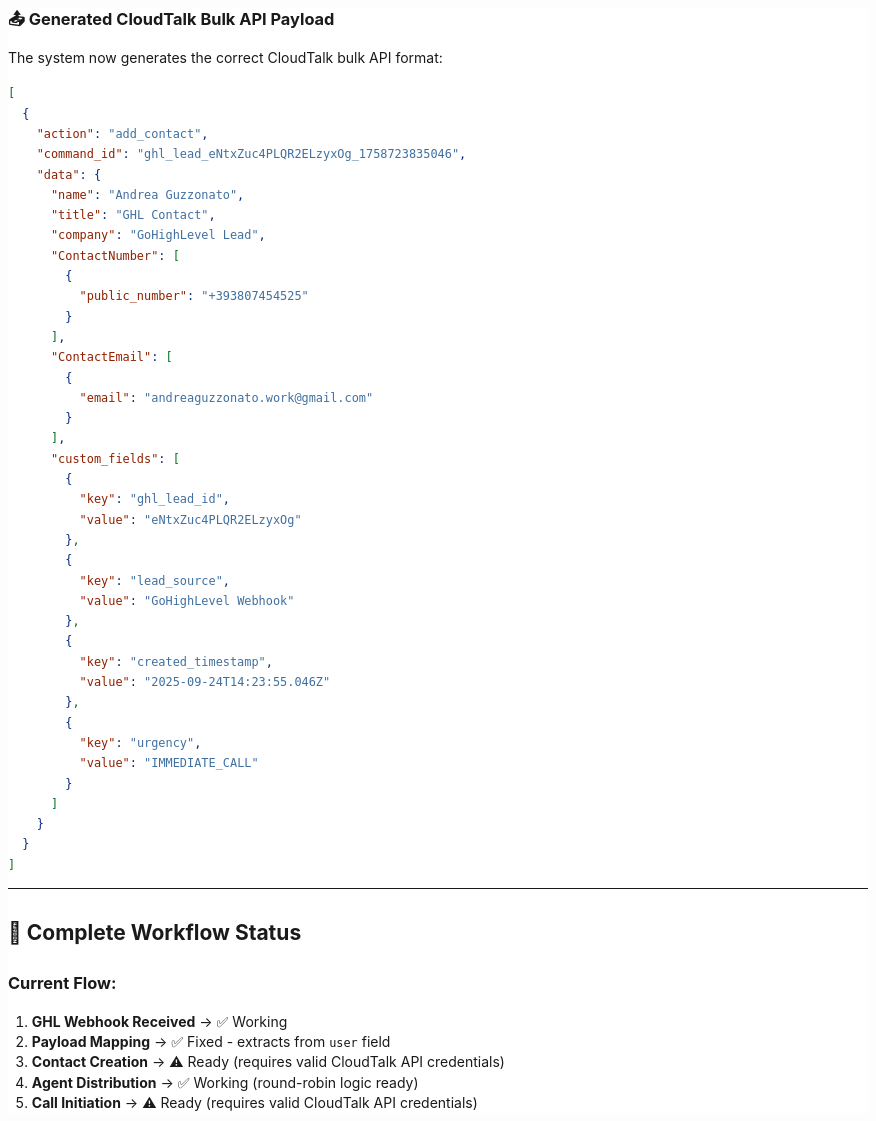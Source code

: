 ### 📤 Generated CloudTalk Bulk API Payload

The system now generates the correct CloudTalk bulk API format:

```json
[
  {
    "action": "add_contact",
    "command_id": "ghl_lead_eNtxZuc4PLQR2ELzyxOg_1758723835046",
    "data": {
      "name": "Andrea Guzzonato",
      "title": "GHL Contact",
      "company": "GoHighLevel Lead",
      "ContactNumber": [
        {
          "public_number": "+393807454525"
        }
      ],
      "ContactEmail": [
        {
          "email": "andreaguzzonato.work@gmail.com"
        }
      ],
      "custom_fields": [
        {
          "key": "ghl_lead_id",
          "value": "eNtxZuc4PLQR2ELzyxOg"
        },
        {
          "key": "lead_source",
          "value": "GoHighLevel Webhook"
        },
        {
          "key": "created_timestamp",
          "value": "2025-09-24T14:23:55.046Z"
        },
        {
          "key": "urgency",
          "value": "IMMEDIATE_CALL"
        }
      ]
    }
  }
]
```

---

## 🔄 Complete Workflow Status

### Current Flow:
1. **GHL Webhook Received** → ✅ Working
2. **Payload Mapping** → ✅ Fixed - extracts from `user` field
3. **Contact Creation** → ⚠️ Ready (requires valid CloudTalk API credentials)
4. **Agent Distribution** → ✅ Working (round-robin logic ready)
5. **Call Initiation** → ⚠️ Ready (requires valid CloudTalk API credentials)
